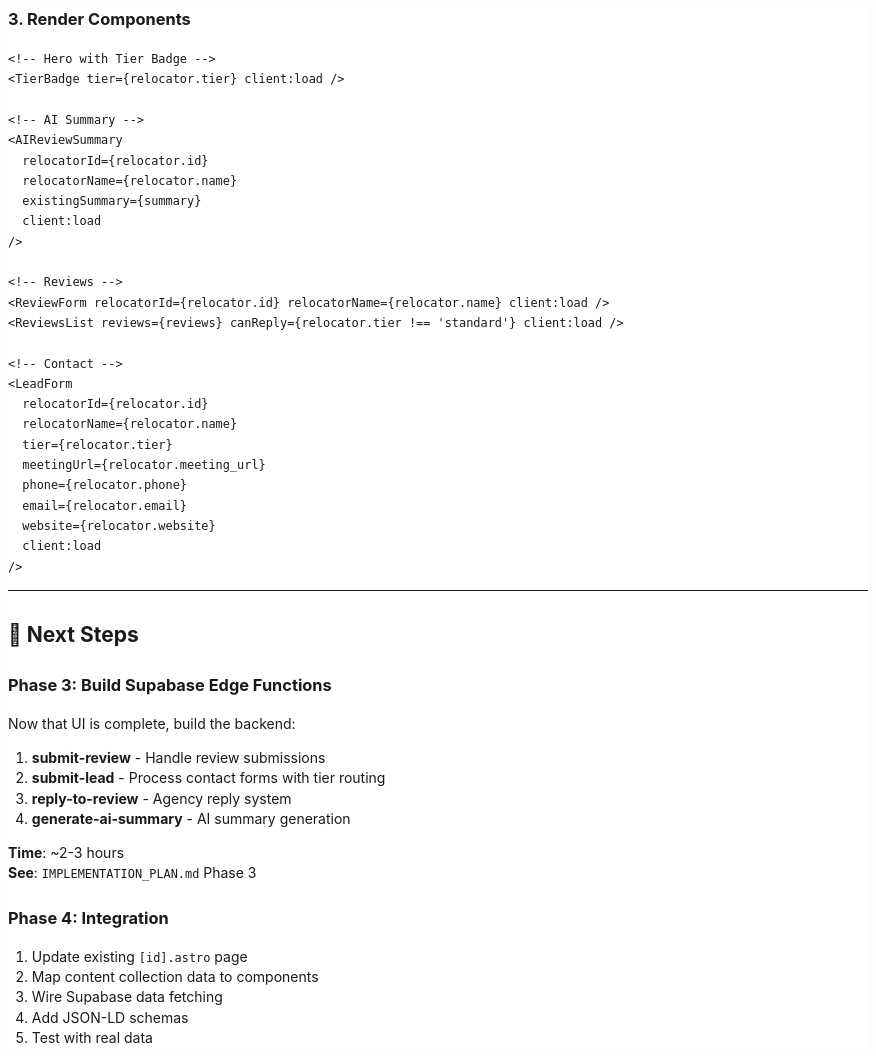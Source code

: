### 3. Render Components
```astro
<!-- Hero with Tier Badge -->
<TierBadge tier={relocator.tier} client:load />

<!-- AI Summary -->
<AIReviewSummary 
  relocatorId={relocator.id}
  relocatorName={relocator.name}
  existingSummary={summary}
  client:load 
/>

<!-- Reviews -->
<ReviewForm relocatorId={relocator.id} relocatorName={relocator.name} client:load />
<ReviewsList reviews={reviews} canReply={relocator.tier !== 'standard'} client:load />

<!-- Contact -->
<LeadForm 
  relocatorId={relocator.id}
  relocatorName={relocator.name}
  tier={relocator.tier}
  meetingUrl={relocator.meeting_url}
  phone={relocator.phone}
  email={relocator.email}
  website={relocator.website}
  client:load 
/>
```

---

## 🚀 Next Steps

### Phase 3: Build Supabase Edge Functions

Now that UI is complete, build the backend:

1. **submit-review** - Handle review submissions
2. **submit-lead** - Process contact forms with tier routing
3. **reply-to-review** - Agency reply system
4. **generate-ai-summary** - AI summary generation

**Time**: ~2-3 hours  
**See**: `IMPLEMENTATION_PLAN.md` Phase 3

### Phase 4: Integration

1. Update existing `[id].astro` page
2. Map content collection data to components
3. Wire Supabase data fetching
4. Add JSON-LD schemas
5. Test with real data
